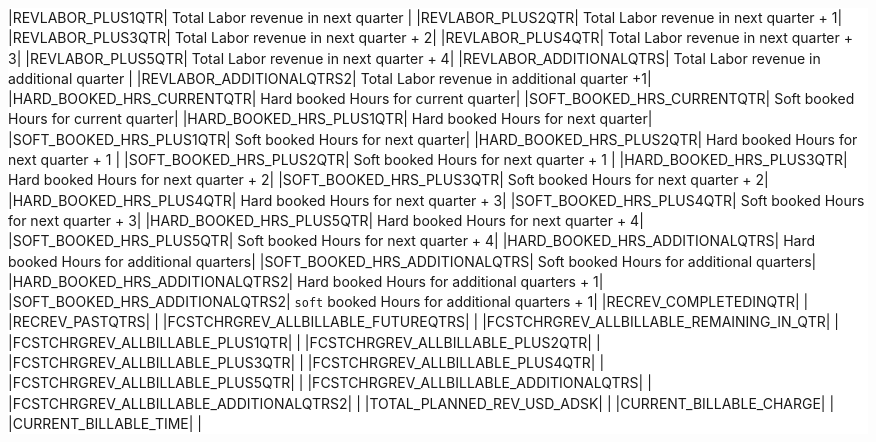 |REVLABOR_PLUS1QTR| Total Labor revenue in next quarter |
|REVLABOR_PLUS2QTR| Total Labor revenue in next quarter + 1|
|REVLABOR_PLUS3QTR| Total Labor revenue in next quarter + 2|
|REVLABOR_PLUS4QTR| Total Labor revenue in next quarter + 3|
|REVLABOR_PLUS5QTR| Total Labor revenue in next quarter + 4|
|REVLABOR_ADDITIONALQTRS| Total Labor revenue in additional quarter |
|REVLABOR_ADDITIONALQTRS2| Total Labor revenue in additional quarter +1|
|HARD_BOOKED_HRS_CURRENTQTR| Hard booked Hours for current quarter|
|SOFT_BOOKED_HRS_CURRENTQTR| Soft booked Hours for current quarter|
|HARD_BOOKED_HRS_PLUS1QTR| Hard booked Hours for next quarter|
|SOFT_BOOKED_HRS_PLUS1QTR| Soft booked Hours for next quarter|
|HARD_BOOKED_HRS_PLUS2QTR| Hard booked Hours for next quarter + 1 |
|SOFT_BOOKED_HRS_PLUS2QTR| Soft booked Hours for next quarter + 1 |
|HARD_BOOKED_HRS_PLUS3QTR| Hard booked Hours for next quarter + 2|
|SOFT_BOOKED_HRS_PLUS3QTR| Soft booked Hours for next quarter + 2|
|HARD_BOOKED_HRS_PLUS4QTR| Hard booked Hours for next quarter + 3|
|SOFT_BOOKED_HRS_PLUS4QTR| Soft booked Hours for next quarter + 3|
|HARD_BOOKED_HRS_PLUS5QTR| Hard booked Hours for next quarter + 4|
|SOFT_BOOKED_HRS_PLUS5QTR| Soft booked Hours for next quarter + 4|
|HARD_BOOKED_HRS_ADDITIONALQTRS| Hard booked Hours for additional quarters|
|SOFT_BOOKED_HRS_ADDITIONALQTRS| Soft booked Hours for additional quarters|
|HARD_BOOKED_HRS_ADDITIONALQTRS2| Hard booked Hours for additional quarters + 1|
|SOFT_BOOKED_HRS_ADDITIONALQTRS2| `soft` booked Hours for additional quarters + 1|
|RECREV_COMPLETEDINQTR| |
|RECREV_PASTQTRS| |
|FCSTCHRGREV_ALLBILLABLE_FUTUREQTRS| |
|FCSTCHRGREV_ALLBILLABLE_REMAINING_IN_QTR| |
|FCSTCHRGREV_ALLBILLABLE_PLUS1QTR| |
|FCSTCHRGREV_ALLBILLABLE_PLUS2QTR| |
|FCSTCHRGREV_ALLBILLABLE_PLUS3QTR| |
|FCSTCHRGREV_ALLBILLABLE_PLUS4QTR| |
|FCSTCHRGREV_ALLBILLABLE_PLUS5QTR| |
|FCSTCHRGREV_ALLBILLABLE_ADDITIONALQTRS| |
|FCSTCHRGREV_ALLBILLABLE_ADDITIONALQTRS2| |
|TOTAL_PLANNED_REV_USD_ADSK| |
|CURRENT_BILLABLE_CHARGE| |
|CURRENT_BILLABLE_TIME| |